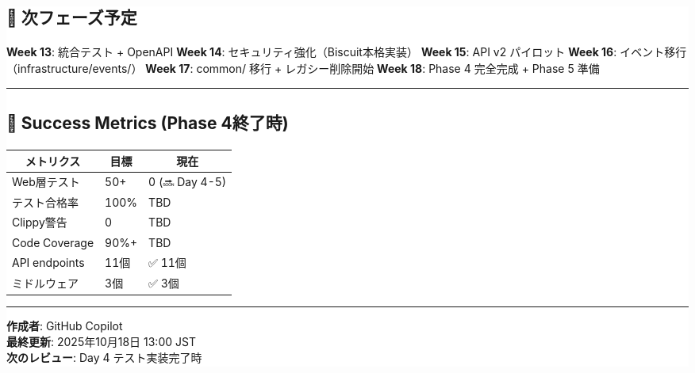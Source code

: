 
## 📅 次フェーズ予定

**Week 13**: 統合テスト + OpenAPI
**Week 14**: セキュリティ強化（Biscuit本格実装）
**Week 15**: API v2 パイロット
**Week 16**: イベント移行（infrastructure/events/）
**Week 17**: common/ 移行 + レガシー削除開始
**Week 18**: Phase 4 完全完成 + Phase 5 準備

---

## 📌 Success Metrics (Phase 4終了時)

| メトリクス | 目標 | 現在 |
|----------|------|------|
| Web層テスト | 50+ | 0 (🔜 Day 4-5) |
| テスト合格率 | 100% | TBD |
| Clippy警告 | 0 | TBD |
| Code Coverage | 90%+ | TBD |
| API endpoints | 11個 | ✅ 11個 |
| ミドルウェア | 3個 | ✅ 3個 |

---

**作成者**: GitHub Copilot  
**最終更新**: 2025年10月18日 13:00 JST  
**次のレビュー**: Day 4 テスト実装完了時
